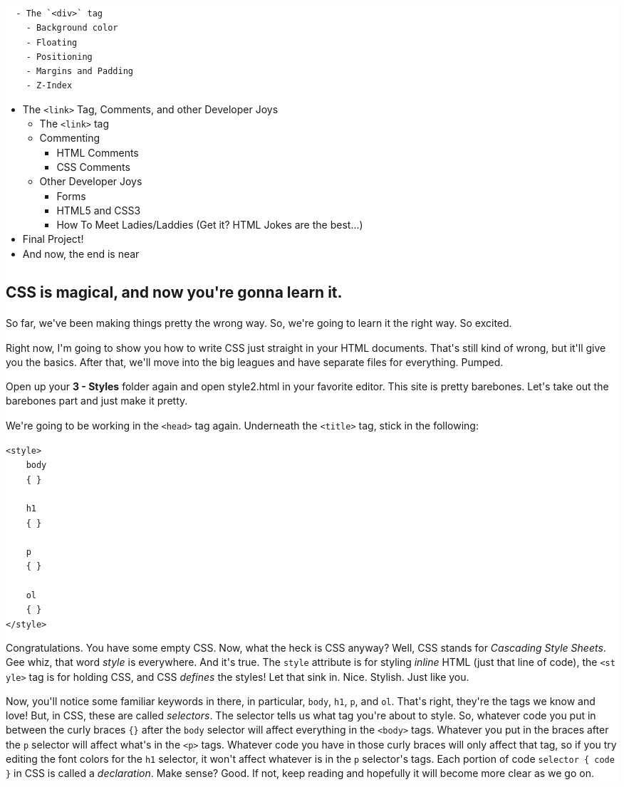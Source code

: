       - The `<div>` tag
        - Background color
        - Floating
        - Positioning
        - Margins and Padding
        - Z-Index
  - The `<link>` Tag, Comments, and other Developer Joys
    - The `<link>` tag
    - Commenting
      - HTML Comments
      - CSS Comments
    - Other Developer Joys
      - Forms
      - HTML5 and CSS3
      - How To Meet Ladies/Laddies (Get it? HTML Jokes are the best...)
- Final Project!
- And now, the end is near

## CSS is magical, and now you're gonna learn it.

So far, we've been making things pretty the wrong way. So, we're going to learn it the right way. So excited.

Right now, I'm going to show you how to write CSS just straight in your HTML documents. That's still kind of wrong, but it'll give you the basics. After that, we'll move into the big leagues and have separate files for everything. Pumped.

Open up your **3 - Styles** folder again and open style2.html in your favorite editor. This site is pretty barebones. Let's take out the barebones part and just make it pretty.

We're going to be working in the `<head>` tag again. Underneath the `<title>` tag, stick in the following:

    <style>
    	body
    	{ }

    	h1
    	{ }

    	p
    	{ }

    	ol
    	{ }
    </style>

Congratulations. You have some empty CSS. Now, what the heck is CSS anyway? Well, CSS stands for _Cascading Style Sheets_. Gee whiz, that word _style_ is everywhere. And it's true. The `style` attribute is for styling _inline_ HTML (just that line of code), the `<style>` tag is for holding CSS, and CSS _defines_ the styles! Let that sink in. Nice. Stylish. Just like you.

Now, you'll notice some familiar keywords in there, in particular, `body`, `h1`, `p`, and `ol`. That's right, they're the tags we know and love! But, in CSS, these are called _selectors_. The selector tells us what tag you're about to style. So, whatever code you put in between the curly braces `{}` after the `body` selector will affect everything in the `<body>` tags. Whatever you put in the braces after the `p` selector will affect what's in the `<p>` tags.
Whatever code you have in those curly braces will only affect that tag, so if you try editing the font colors for the `h1` selector, it won't affect whatever is in the `p` selector's tags. Each portion of code `selector { code }` in CSS is called a _declaration_. Make sense? Good. If not, keep reading and hopefully it will become more clear as we go on.
